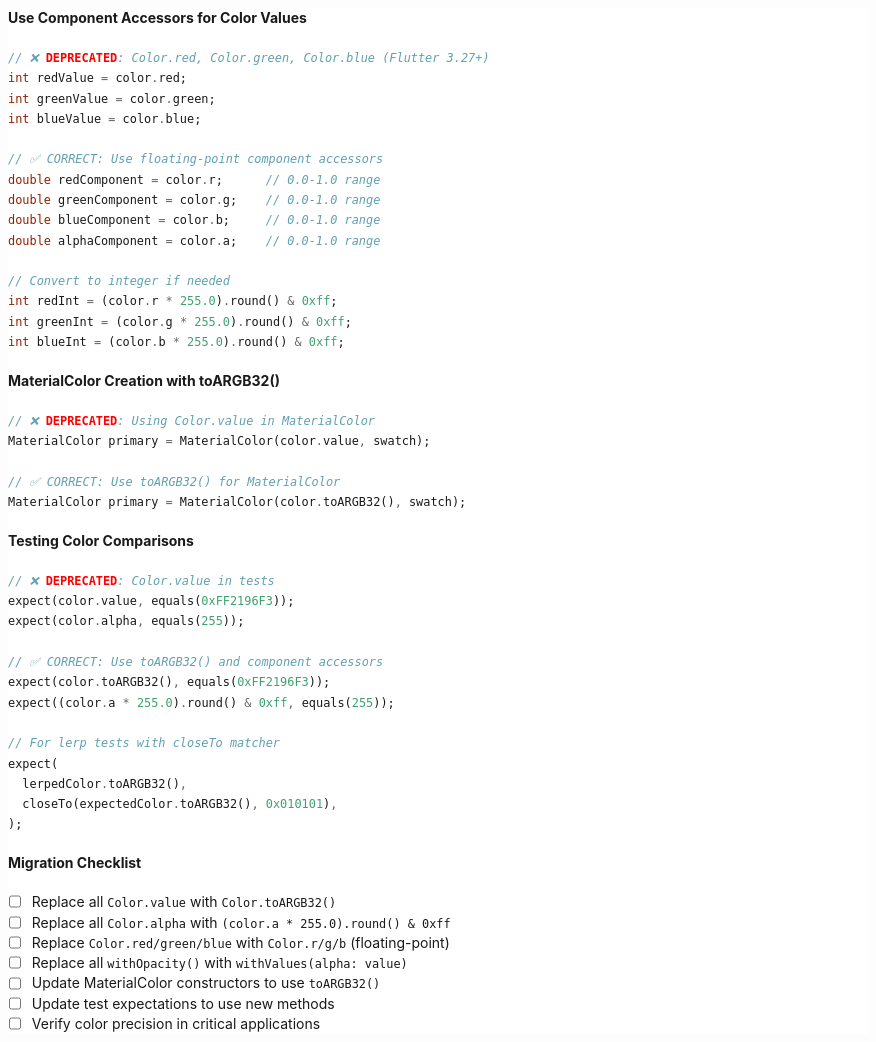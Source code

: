 #### **Use Component Accessors for Color Values**

```dart
// ❌ DEPRECATED: Color.red, Color.green, Color.blue (Flutter 3.27+)
int redValue = color.red;
int greenValue = color.green;
int blueValue = color.blue;

// ✅ CORRECT: Use floating-point component accessors
double redComponent = color.r;      // 0.0-1.0 range
double greenComponent = color.g;    // 0.0-1.0 range
double blueComponent = color.b;     // 0.0-1.0 range
double alphaComponent = color.a;    // 0.0-1.0 range

// Convert to integer if needed
int redInt = (color.r * 255.0).round() & 0xff;
int greenInt = (color.g * 255.0).round() & 0xff;
int blueInt = (color.b * 255.0).round() & 0xff;
```

#### **MaterialColor Creation with toARGB32()**

```dart
// ❌ DEPRECATED: Using Color.value in MaterialColor
MaterialColor primary = MaterialColor(color.value, swatch);

// ✅ CORRECT: Use toARGB32() for MaterialColor
MaterialColor primary = MaterialColor(color.toARGB32(), swatch);
```

#### **Testing Color Comparisons**

```dart
// ❌ DEPRECATED: Color.value in tests
expect(color.value, equals(0xFF2196F3));
expect(color.alpha, equals(255));

// ✅ CORRECT: Use toARGB32() and component accessors
expect(color.toARGB32(), equals(0xFF2196F3));
expect((color.a * 255.0).round() & 0xff, equals(255));

// For lerp tests with closeTo matcher
expect(
  lerpedColor.toARGB32(),
  closeTo(expectedColor.toARGB32(), 0x010101),
);
```

#### **Migration Checklist**

- [ ] Replace all `Color.value` with `Color.toARGB32()`
- [ ] Replace all `Color.alpha` with `(color.a * 255.0).round() & 0xff`
- [ ] Replace `Color.red/green/blue` with `Color.r/g/b` (floating-point)
- [ ] Replace all `withOpacity()` with `withValues(alpha: value)`
- [ ] Update MaterialColor constructors to use `toARGB32()`
- [ ] Update test expectations to use new methods
- [ ] Verify color precision in critical applications
